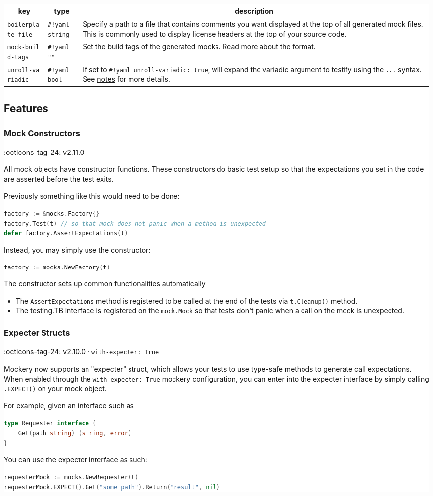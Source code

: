 | key | type | description |
|-----|------|-------------|
| `boilerplate-file`  | `#!yaml string` | Specify a path to a file that contains comments you want displayed at the top of all generated mock files. This is commonly used to display license headers at the top of your source code. |
| `mock-build-tags` | `#!yaml ""` | Set the build tags of the generated mocks. Read more about the [format](https://pkg.go.dev/cmd/go#hdr-Build_constraints). |
| `unroll-variadic` | `#!yaml bool` | If set to `#!yaml unroll-variadic: true`, will expand the variadic argument to testify using the `...` syntax. See [notes](#variadic-arguments) for more details. |


## Features

### Mock Constructors

:octicons-tag-24: v2.11.0

All mock objects have constructor functions. These constructors do basic test setup so that the expectations you set in the code are asserted before the test exits.

Previously something like this would need to be done:
```go
factory := &mocks.Factory{}
factory.Test(t) // so that mock does not panic when a method is unexpected
defer factory.AssertExpectations(t)
```

Instead, you may simply use the constructor:
```go
factory := mocks.NewFactory(t)
```

The constructor sets up common functionalities automatically

- The `AssertExpectations` method is registered to be called at the end of the tests via `t.Cleanup()` method.
- The testing.TB interface is registered on the `mock.Mock` so that tests don't panic when a call on the mock is unexpected.


### Expecter Structs

:octicons-tag-24: v2.10.0 · `with-expecter: True`

Mockery now supports an "expecter" struct, which allows your tests to use type-safe methods to generate call expectations. When enabled through the `with-expecter: True` mockery configuration, you can enter into the expecter interface by simply calling `.EXPECT()` on your mock object.

For example, given an interface such as
```go
type Requester interface {
	Get(path string) (string, error)
}
```

You can use the expecter interface as such:
```go
requesterMock := mocks.NewRequester(t)
requesterMock.EXPECT().Get("some path").Return("result", nil)
```
